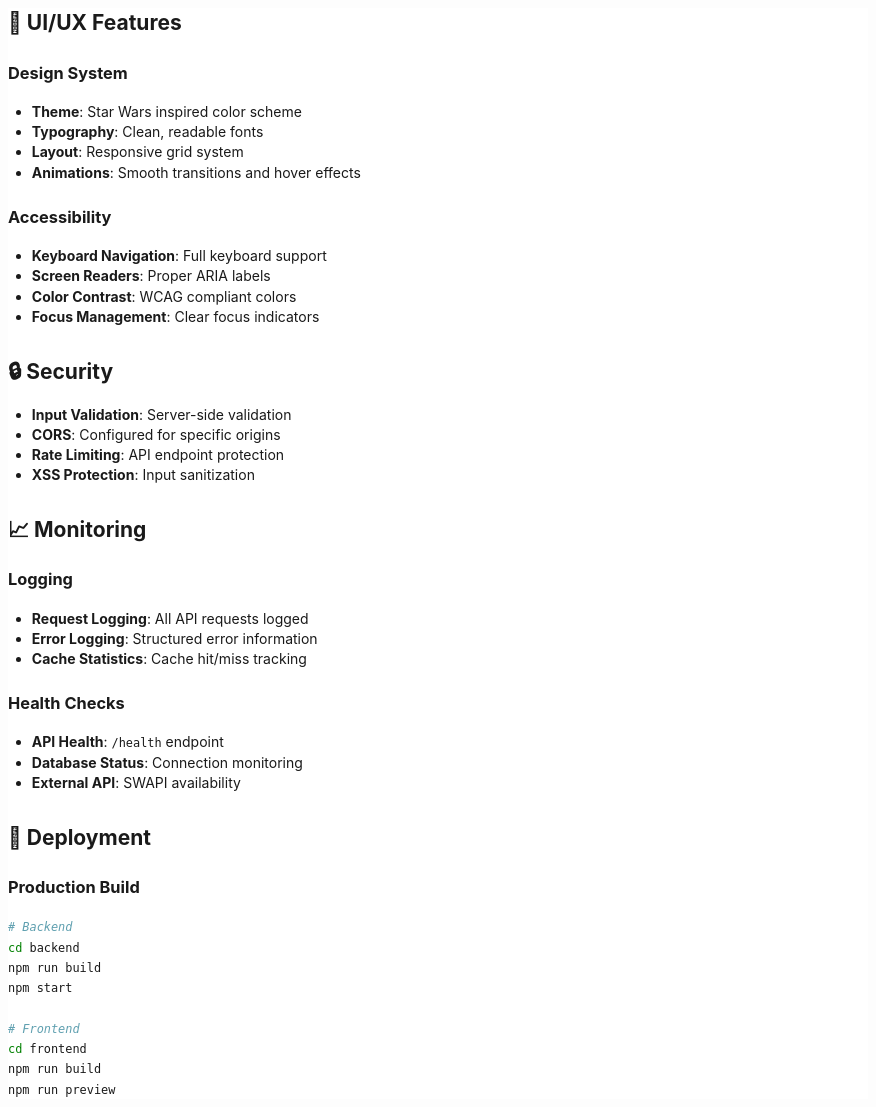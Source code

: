 ## 🎨 UI/UX Features

### Design System
- **Theme**: Star Wars inspired color scheme
- **Typography**: Clean, readable fonts
- **Layout**: Responsive grid system
- **Animations**: Smooth transitions and hover effects

### Accessibility
- **Keyboard Navigation**: Full keyboard support
- **Screen Readers**: Proper ARIA labels
- **Color Contrast**: WCAG compliant colors
- **Focus Management**: Clear focus indicators

## 🔒 Security

- **Input Validation**: Server-side validation
- **CORS**: Configured for specific origins
- **Rate Limiting**: API endpoint protection
- **XSS Protection**: Input sanitization

## 📈 Monitoring

### Logging
- **Request Logging**: All API requests logged
- **Error Logging**: Structured error information
- **Cache Statistics**: Cache hit/miss tracking

### Health Checks
- **API Health**: `/health` endpoint
- **Database Status**: Connection monitoring
- **External API**: SWAPI availability

## 🚀 Deployment

### Production Build
```bash
# Backend
cd backend
npm run build
npm start

# Frontend
cd frontend
npm run build
npm run preview
```
